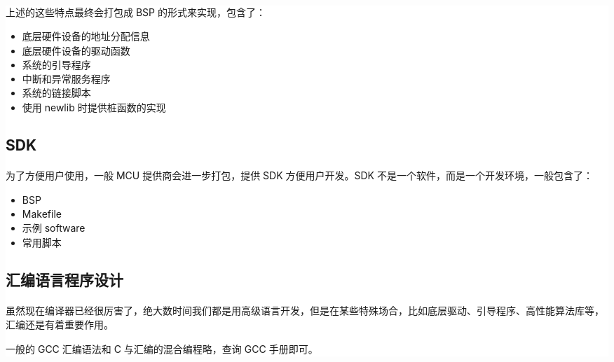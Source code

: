 上述的这些特点最终会打包成 BSP 的形式来实现，包含了：

+ 底层硬件设备的地址分配信息
+ 底层硬件设备的驱动函数
+ 系统的引导程序
+ 中断和异常服务程序
+ 系统的链接脚本
+ 使用 newlib 时提供桩函数的实现

## SDK

为了方便用户使用，一般 MCU 提供商会进一步打包，提供 SDK 方便用户开发。SDK 不是一个软件，而是一个开发环境，一般包含了：

+ BSP
+ Makefile
+ 示例 software
+ 常用脚本

## 汇编语言程序设计

虽然现在编译器已经很厉害了，绝大数时间我们都是用高级语言开发，但是在某些特殊场合，比如底层驱动、引导程序、高性能算法库等，汇编还是有着重要作用。

一般的 GCC 汇编语法和 C 与汇编的混合编程略，查询 GCC 手册即可。